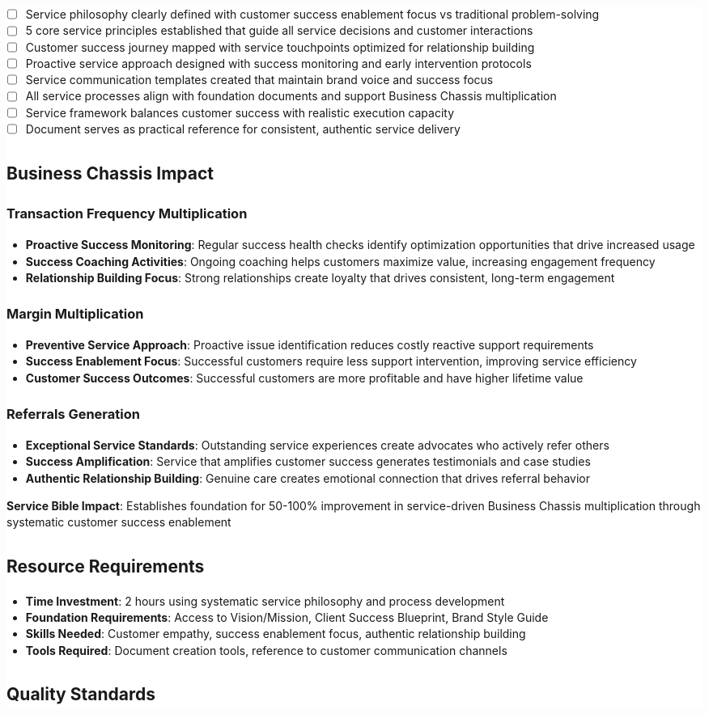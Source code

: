 - [ ] Service philosophy clearly defined with customer success enablement focus vs traditional problem-solving
- [ ] 5 core service principles established that guide all service decisions and customer interactions  
- [ ] Customer success journey mapped with service touchpoints optimized for relationship building
- [ ] Proactive service approach designed with success monitoring and early intervention protocols
- [ ] Service communication templates created that maintain brand voice and success focus
- [ ] All service processes align with foundation documents and support Business Chassis multiplication
- [ ] Service framework balances customer success with realistic execution capacity
- [ ] Document serves as practical reference for consistent, authentic service delivery

## Business Chassis Impact

### Transaction Frequency Multiplication
- **Proactive Success Monitoring**: Regular success health checks identify optimization opportunities that drive increased usage
- **Success Coaching Activities**: Ongoing coaching helps customers maximize value, increasing engagement frequency
- **Relationship Building Focus**: Strong relationships create loyalty that drives consistent, long-term engagement

### Margin Multiplication  
- **Preventive Service Approach**: Proactive issue identification reduces costly reactive support requirements
- **Success Enablement Focus**: Successful customers require less support intervention, improving service efficiency
- **Customer Success Outcomes**: Successful customers are more profitable and have higher lifetime value

### Referrals Generation
- **Exceptional Service Standards**: Outstanding service experiences create advocates who actively refer others
- **Success Amplification**: Service that amplifies customer success generates testimonials and case studies
- **Authentic Relationship Building**: Genuine care creates emotional connection that drives referral behavior

**Service Bible Impact**: Establishes foundation for 50-100% improvement in service-driven Business Chassis multiplication through systematic customer success enablement

## Resource Requirements

- **Time Investment**: 2 hours using systematic service philosophy and process development
- **Foundation Requirements**: Access to Vision/Mission, Client Success Blueprint, Brand Style Guide
- **Skills Needed**: Customer empathy, success enablement focus, authentic relationship building
- **Tools Required**: Document creation tools, reference to customer communication channels

## Quality Standards
